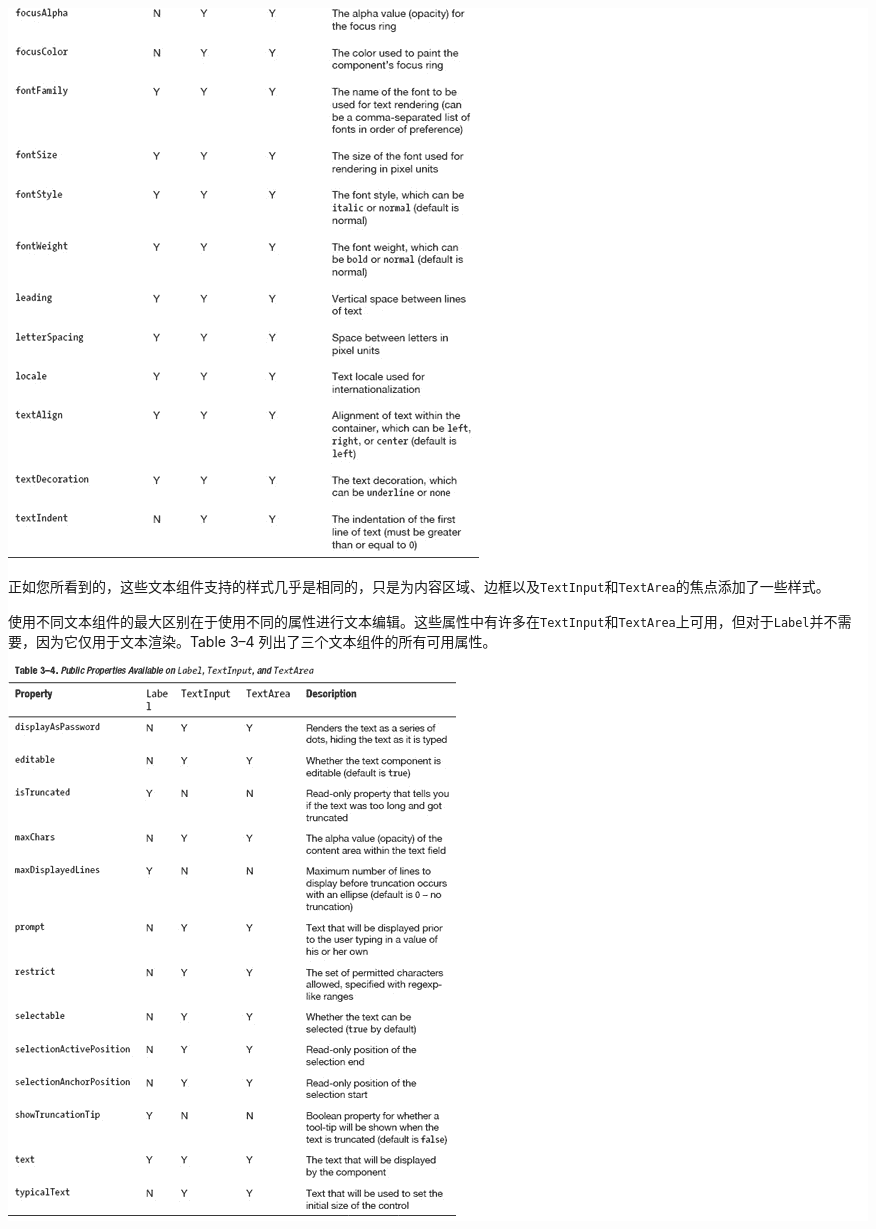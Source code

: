 ![images](img/t0303a.jpg)

正如您所看到的，这些文本组件支持的样式几乎是相同的，只是为内容区域、边框以及`TextInput`和`TextArea`的焦点添加了一些样式。

使用不同文本组件的最大区别在于使用不同的属性进行文本编辑。这些属性中有许多在`TextInput`和`TextArea`上可用，但对于`Label`并不需要，因为它仅用于文本渲染。Table 3–4 列出了三个文本组件的所有可用属性。

![images](img/t0304.jpg)
